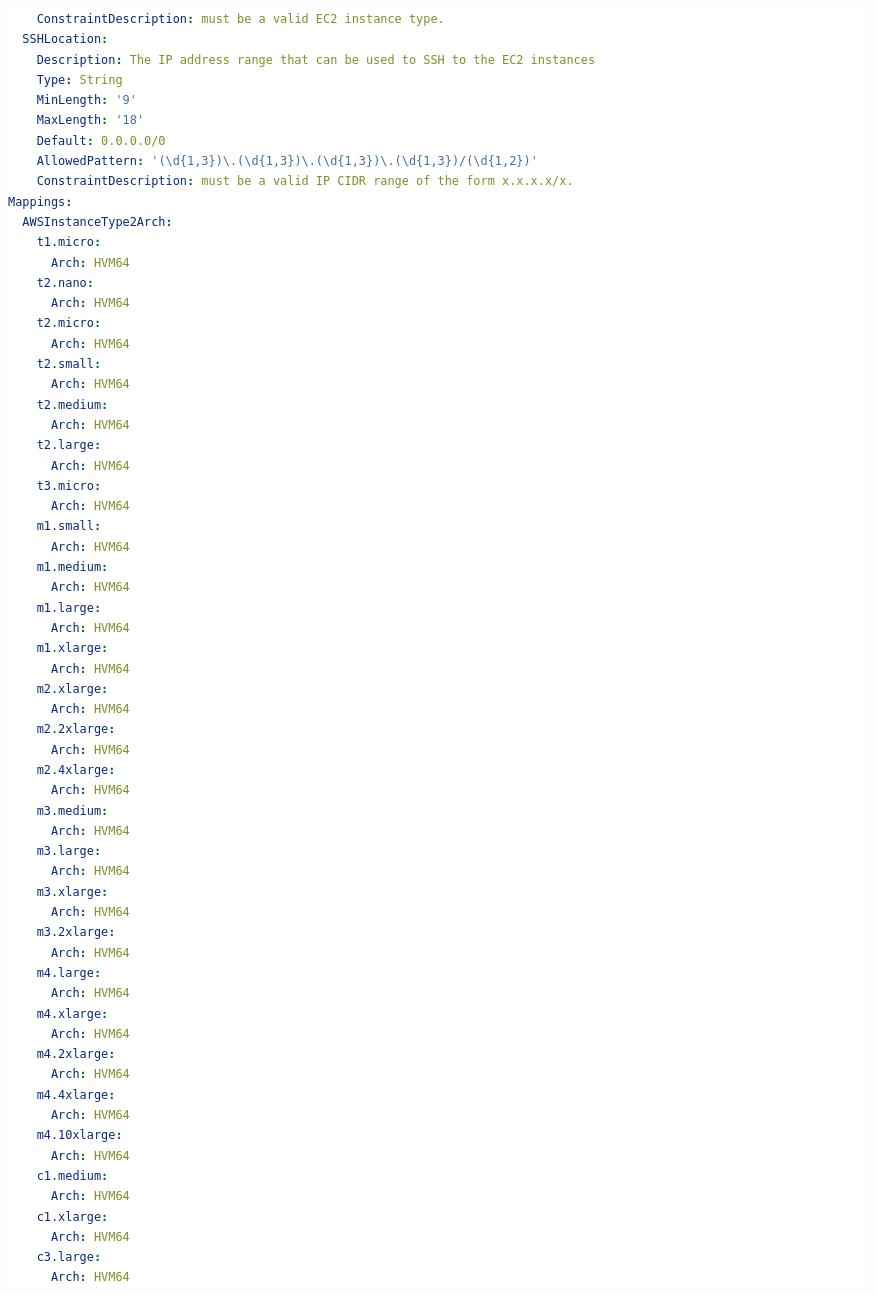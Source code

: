 ```yaml
    ConstraintDescription: must be a valid EC2 instance type.
  SSHLocation:
    Description: The IP address range that can be used to SSH to the EC2 instances
    Type: String
    MinLength: '9'
    MaxLength: '18'
    Default: 0.0.0.0/0
    AllowedPattern: '(\d{1,3})\.(\d{1,3})\.(\d{1,3})\.(\d{1,3})/(\d{1,2})'
    ConstraintDescription: must be a valid IP CIDR range of the form x.x.x.x/x.
Mappings:
  AWSInstanceType2Arch:
    t1.micro:
      Arch: HVM64
    t2.nano:
      Arch: HVM64
    t2.micro:
      Arch: HVM64
    t2.small:
      Arch: HVM64
    t2.medium:
      Arch: HVM64
    t2.large:
      Arch: HVM64
    t3.micro:
      Arch: HVM64
    m1.small:
      Arch: HVM64
    m1.medium:
      Arch: HVM64
    m1.large:
      Arch: HVM64
    m1.xlarge:
      Arch: HVM64
    m2.xlarge:
      Arch: HVM64
    m2.2xlarge:
      Arch: HVM64
    m2.4xlarge:
      Arch: HVM64
    m3.medium:
      Arch: HVM64
    m3.large:
      Arch: HVM64
    m3.xlarge:
      Arch: HVM64
    m3.2xlarge:
      Arch: HVM64
    m4.large:
      Arch: HVM64
    m4.xlarge:
      Arch: HVM64
    m4.2xlarge:
      Arch: HVM64
    m4.4xlarge:
      Arch: HVM64
    m4.10xlarge:
      Arch: HVM64
    c1.medium:
      Arch: HVM64
    c1.xlarge:
      Arch: HVM64
    c3.large:
      Arch: HVM64
```